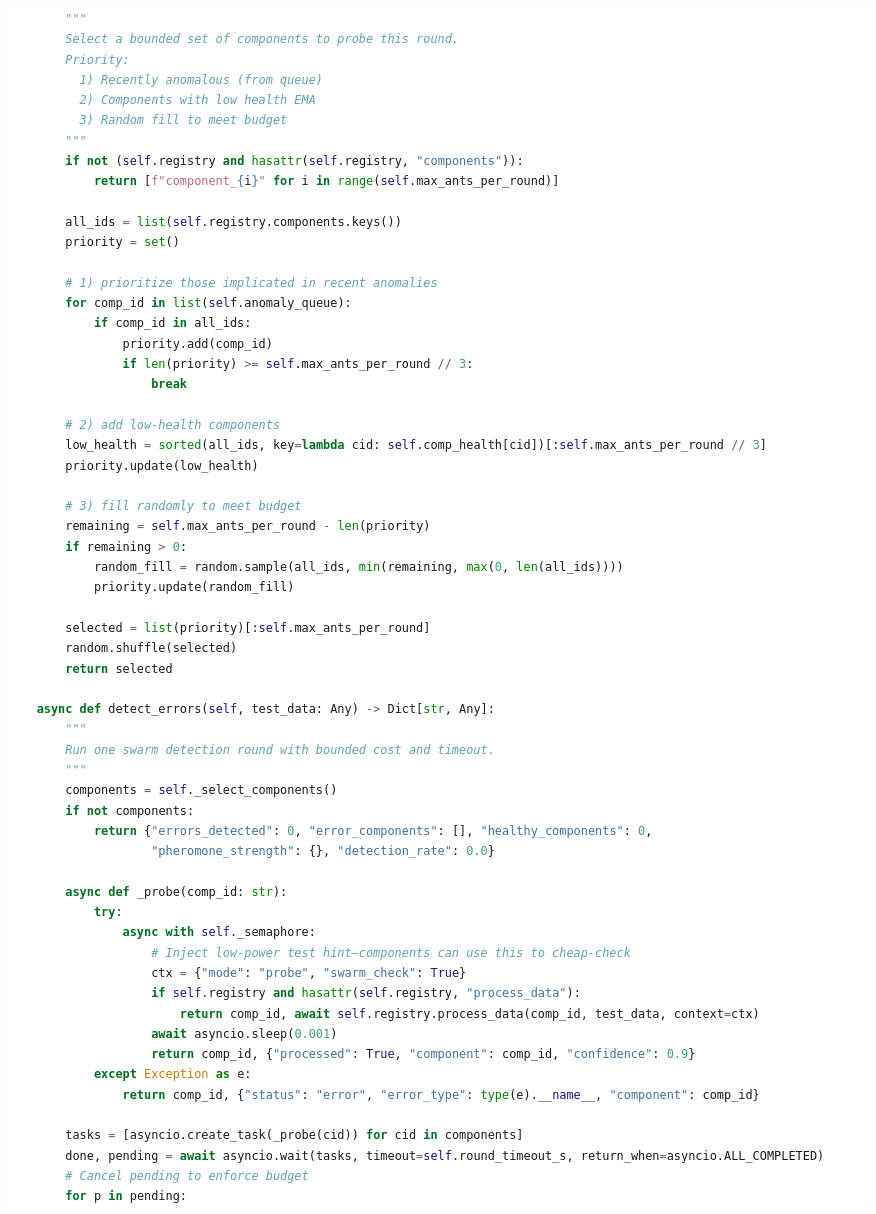```python
        """
        Select a bounded set of components to probe this round.
        Priority:
          1) Recently anomalous (from queue)
          2) Components with low health EMA
          3) Random fill to meet budget
        """
        if not (self.registry and hasattr(self.registry, "components")):
            return [f"component_{i}" for i in range(self.max_ants_per_round)]

        all_ids = list(self.registry.components.keys())
        priority = set()

        # 1) prioritize those implicated in recent anomalies
        for comp_id in list(self.anomaly_queue):
            if comp_id in all_ids:
                priority.add(comp_id)
                if len(priority) >= self.max_ants_per_round // 3:
                    break

        # 2) add low-health components
        low_health = sorted(all_ids, key=lambda cid: self.comp_health[cid])[:self.max_ants_per_round // 3]
        priority.update(low_health)

        # 3) fill randomly to meet budget
        remaining = self.max_ants_per_round - len(priority)
        if remaining > 0:
            random_fill = random.sample(all_ids, min(remaining, max(0, len(all_ids))))
            priority.update(random_fill)

        selected = list(priority)[:self.max_ants_per_round]
        random.shuffle(selected)
        return selected

    async def detect_errors(self, test_data: Any) -> Dict[str, Any]:
        """
        Run one swarm detection round with bounded cost and timeout.
        """
        components = self._select_components()
        if not components:
            return {"errors_detected": 0, "error_components": [], "healthy_components": 0,
                    "pheromone_strength": {}, "detection_rate": 0.0}

        async def _probe(comp_id: str):
            try:
                async with self._semaphore:
                    # Inject low-power test hint—components can use this to cheap-check
                    ctx = {"mode": "probe", "swarm_check": True}
                    if self.registry and hasattr(self.registry, "process_data"):
                        return comp_id, await self.registry.process_data(comp_id, test_data, context=ctx)
                    await asyncio.sleep(0.001)
                    return comp_id, {"processed": True, "component": comp_id, "confidence": 0.9}
            except Exception as e:
                return comp_id, {"status": "error", "error_type": type(e).__name__, "component": comp_id}

        tasks = [asyncio.create_task(_probe(cid)) for cid in components]
        done, pending = await asyncio.wait(tasks, timeout=self.round_timeout_s, return_when=asyncio.ALL_COMPLETED)
        # Cancel pending to enforce budget
        for p in pending:
```